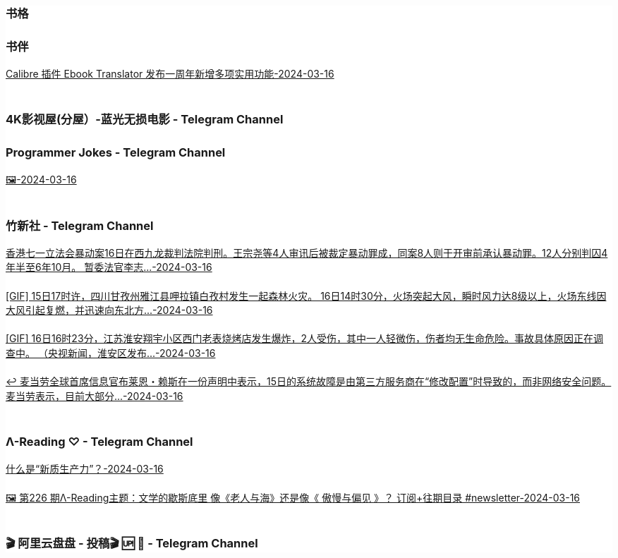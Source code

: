 




###  书格







###  书伴

<a target=_blank rel=nofollow href="https://bookfere.com/post/1096.html" >Calibre 插件 Ebook Translator 发布一周年新增多项实用功能-2024-03-16</a><br/><br/>







###  4K影视屋(分屋）-蓝光无损电影 - Telegram Channel







###  Programmer Jokes - Telegram Channel

<a target=_blank rel=nofollow href="https://t.me/programmerjokes/3086" >🖼-2024-03-16</a><br/><br/>





###  竹新社 - Telegram Channel

<a target=_blank rel=nofollow href="https://t.me/tnews365/29897" >香港七一立法会暴动案16日在西九龙裁判法院判刑。王宗尧等4人审讯后被裁定暴动罪成，同案8人则于开审前承认暴动罪。12人分别判囚4年半至6年10月。 暂委法官李志...-2024-03-16</a><br/><br/><a target=_blank rel=nofollow href="https://t.me/tnews365/29896" >[GIF] 15日17时许，四川甘孜州雅江县呷拉镇白孜村发生一起森林火灾。 16日14时30分，火场突起大风，瞬时风力达8级以上，火场东线因大风引起复燃，并迅速向东北方...-2024-03-16</a><br/><br/><a target=_blank rel=nofollow href="https://t.me/tnews365/29893" >[GIF] 16日16时23分，江苏淮安翔宇小区西门老表烧烤店发生爆炸，2人受伤，其中一人轻微伤，伤者均无生命危险。事故具体原因正在调查中。 （央视新闻，淮安区发布...-2024-03-16</a><br/><br/><a target=_blank rel=nofollow href="https://t.me/tnews365/29892" >↩️ 麦当劳全球首席信息官布莱恩・赖斯在一份声明中表示，15日的系统故障是由第三方服务商在“修改配置”时导致的，而非网络安全问题。 麦当劳表示，目前大部分...-2024-03-16</a><br/><br/>





###  Λ-Reading ♡ - Telegram Channel

<a target=_blank rel=nofollow href="https://t.me/GoReading/10118" >什么是“新质生产力”？-2024-03-16</a><br/><br/><a target=_blank rel=nofollow href="https://t.me/GoReading/10117" >🖼 第226 期Λ-Reading主题：文学的歇斯底里 像《老人与海》还是像《 傲慢与偏见 》？ 订阅+往期目录 #newsletter-2024-03-16</a><br/><br/>





###  🎬 阿里云盘盘 - 投稿🎬 🆙 🚦 - Telegram Channel
